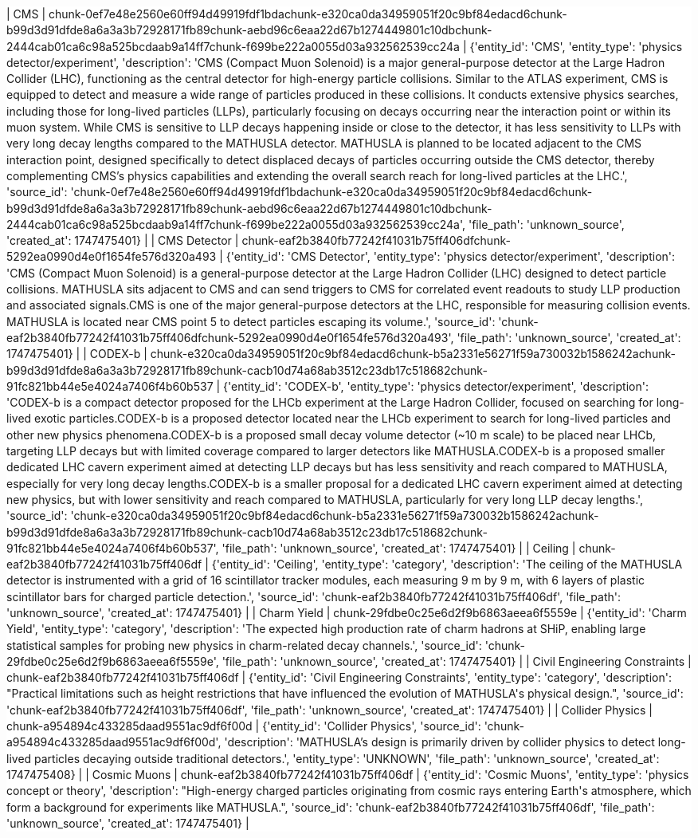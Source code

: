 | CMS | chunk-0ef7e48e2560e60ff94d49919fdf1bda<SEP>chunk-e320ca0da34959051f20c9bf84edacd6<SEP>chunk-b99d3d91dfde8a6a3a3b72928171fb89<SEP>chunk-aebd96c6eaa22d67b1274449801c10db<SEP>chunk-2444cab01ca6c98a525bcdaab9a14ff7<SEP>chunk-f699be222a0055d03a932562539cc24a | {'entity_id': 'CMS', 'entity_type': 'physics detector/experiment', 'description': 'CMS (Compact Muon Solenoid) is a major general-purpose detector at the Large Hadron Collider (LHC), functioning as the central detector for high-energy particle collisions. Similar to the ATLAS experiment, CMS is equipped to detect and measure a wide range of particles produced in these collisions. It conducts extensive physics searches, including those for long-lived particles (LLPs), particularly focusing on decays occurring near the interaction point or within its muon system. While CMS is sensitive to LLP decays happening inside or close to the detector, it has less sensitivity to LLPs with very long decay lengths compared to the MATHUSLA detector. MATHUSLA is planned to be located adjacent to the CMS interaction point, designed specifically to detect displaced decays of particles occurring outside the CMS detector, thereby complementing CMS’s physics capabilities and extending the overall search reach for long-lived particles at the LHC.', 'source_id': 'chunk-0ef7e48e2560e60ff94d49919fdf1bda<SEP>chunk-e320ca0da34959051f20c9bf84edacd6<SEP>chunk-b99d3d91dfde8a6a3a3b72928171fb89<SEP>chunk-aebd96c6eaa22d67b1274449801c10db<SEP>chunk-2444cab01ca6c98a525bcdaab9a14ff7<SEP>chunk-f699be222a0055d03a932562539cc24a', 'file_path': 'unknown_source', 'created_at': 1747475401} |
| CMS Detector | chunk-eaf2b3840fb77242f41031b75ff406df<SEP>chunk-5292ea0990d4e0f1654fe576d320a493 | {'entity_id': 'CMS Detector', 'entity_type': 'physics detector/experiment', 'description': 'CMS (Compact Muon Solenoid) is a general-purpose detector at the Large Hadron Collider (LHC) designed to detect particle collisions. MATHUSLA sits adjacent to CMS and can send triggers to CMS for correlated event readouts to study LLP production and associated signals.<SEP>CMS is one of the major general-purpose detectors at the LHC, responsible for measuring collision events. MATHUSLA is located near CMS point 5 to detect particles escaping its volume.', 'source_id': 'chunk-eaf2b3840fb77242f41031b75ff406df<SEP>chunk-5292ea0990d4e0f1654fe576d320a493', 'file_path': 'unknown_source', 'created_at': 1747475401} |
| CODEX-b | chunk-e320ca0da34959051f20c9bf84edacd6<SEP>chunk-b5a2331e56271f59a730032b1586242a<SEP>chunk-b99d3d91dfde8a6a3a3b72928171fb89<SEP>chunk-cacb10d74a68ab3512c23db17c518682<SEP>chunk-91fc821bb44e5e4024a7406f4b60b537 | {'entity_id': 'CODEX-b', 'entity_type': 'physics detector/experiment', 'description': 'CODEX-b is a compact detector proposed for the LHCb experiment at the Large Hadron Collider, focused on searching for long-lived exotic particles.<SEP>CODEX-b is a proposed detector located near the LHCb experiment to search for long-lived particles and other new physics phenomena.<SEP>CODEX-b is a proposed small decay volume detector (~10 m scale) to be placed near LHCb, targeting LLP decays but with limited coverage compared to larger detectors like MATHUSLA.<SEP>CODEX-b is a proposed smaller dedicated LHC cavern experiment aimed at detecting LLP decays but has less sensitivity and reach compared to MATHUSLA, especially for very long decay lengths.<SEP>CODEX-b is a smaller proposal for a dedicated LHC cavern experiment aimed at detecting new physics, but with lower sensitivity and reach compared to MATHUSLA, particularly for very long LLP decay lengths.', 'source_id': 'chunk-e320ca0da34959051f20c9bf84edacd6<SEP>chunk-b5a2331e56271f59a730032b1586242a<SEP>chunk-b99d3d91dfde8a6a3a3b72928171fb89<SEP>chunk-cacb10d74a68ab3512c23db17c518682<SEP>chunk-91fc821bb44e5e4024a7406f4b60b537', 'file_path': 'unknown_source', 'created_at': 1747475401} |
| Ceiling | chunk-eaf2b3840fb77242f41031b75ff406df | {'entity_id': 'Ceiling', 'entity_type': 'category', 'description': 'The ceiling of the MATHUSLA detector is instrumented with a grid of 16 scintillator tracker modules, each measuring 9 m by 9 m, with 6 layers of plastic scintillator bars for charged particle detection.', 'source_id': 'chunk-eaf2b3840fb77242f41031b75ff406df', 'file_path': 'unknown_source', 'created_at': 1747475401} |
| Charm Yield | chunk-29fdbe0c25e6d2f9b6863aeea6f5559e | {'entity_id': 'Charm Yield', 'entity_type': 'category', 'description': 'The expected high production rate of charm hadrons at SHiP, enabling large statistical samples for probing new physics in charm-related decay channels.', 'source_id': 'chunk-29fdbe0c25e6d2f9b6863aeea6f5559e', 'file_path': 'unknown_source', 'created_at': 1747475401} |
| Civil Engineering Constraints | chunk-eaf2b3840fb77242f41031b75ff406df | {'entity_id': 'Civil Engineering Constraints', 'entity_type': 'category', 'description': "Practical limitations such as height restrictions that have influenced the evolution of MATHUSLA's physical design.", 'source_id': 'chunk-eaf2b3840fb77242f41031b75ff406df', 'file_path': 'unknown_source', 'created_at': 1747475401} |
| Collider Physics | chunk-a954894c433285daad9551ac9df6f00d | {'entity_id': 'Collider Physics', 'source_id': 'chunk-a954894c433285daad9551ac9df6f00d', 'description': 'MATHUSLA’s design is primarily driven by collider physics to detect long-lived particles decaying outside traditional detectors.', 'entity_type': 'UNKNOWN', 'file_path': 'unknown_source', 'created_at': 1747475408} |
| Cosmic Muons | chunk-eaf2b3840fb77242f41031b75ff406df | {'entity_id': 'Cosmic Muons', 'entity_type': 'physics concept or theory', 'description': "High-energy charged particles originating from cosmic rays entering Earth's atmosphere, which form a background for experiments like MATHUSLA.", 'source_id': 'chunk-eaf2b3840fb77242f41031b75ff406df', 'file_path': 'unknown_source', 'created_at': 1747475401} |